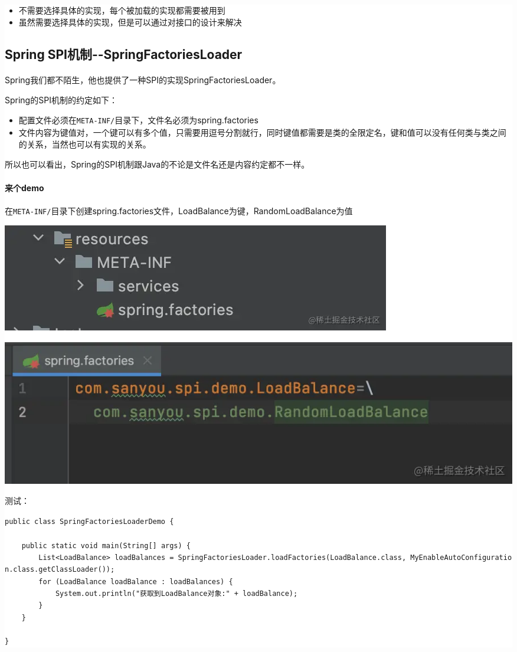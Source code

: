 + 不需要选择具体的实现，每个被加载的实现都需要被用到
+ 虽然需要选择具体的实现，但是可以通过对接口的设计来解决

## Spring SPI机制--SpringFactoriesLoader
Spring我们都不陌生，他也提供了一种SPI的实现SpringFactoriesLoader。

Spring的SPI机制的约定如下：

+ 配置文件必须在`META-INF/`目录下，文件名必须为spring.factories
+ 文件内容为键值对，一个键可以有多个值，只需要用逗号分割就行，同时键值都需要是类的全限定名，键和值可以没有任何类与类之间的关系，当然也可以有实现的关系。

所以也可以看出，Spring的SPI机制跟Java的不论是文件名还是内容约定都不一样。

#### 来个demo
在`META-INF/`目录下创建spring.factories文件，LoadBalance为键，RandomLoadBalance为值

![1731848536201-b9359088-1366-42c5-8415-31c731c3c6f8.webp](./img/anE4VLmyxv9goG_z/1731848536201-b9359088-1366-42c5-8415-31c731c3c6f8-188531.webp)

![1731848536313-62d4bc57-db9f-4ba7-b92b-78b3595ca0f3.webp](./img/anE4VLmyxv9goG_z/1731848536313-62d4bc57-db9f-4ba7-b92b-78b3595ca0f3-633040.webp)

测试：

```plain
public class SpringFactoriesLoaderDemo {

    public static void main(String[] args) {
        List<LoadBalance> loadBalances = SpringFactoriesLoader.loadFactories(LoadBalance.class, MyEnableAutoConfiguration.class.getClassLoader());
        for (LoadBalance loadBalance : loadBalances) {
            System.out.println("获取到LoadBalance对象:" + loadBalance);
        }
    }

}
```
